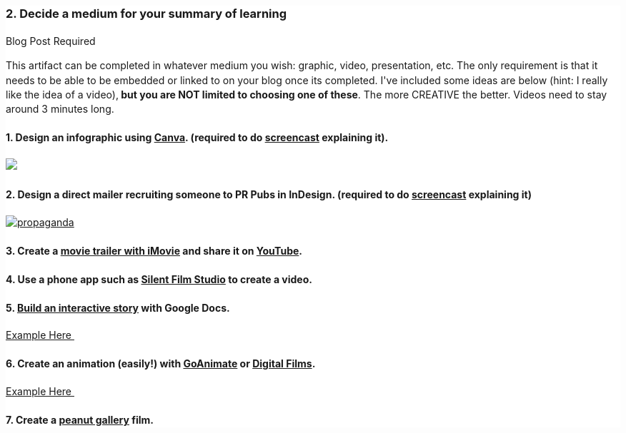 ### 2. Decide a medium for your summary of learning

<div class="alert alert-warning" role="alert">Blog Post Required</div>

This artifact can be completed in whatever medium you wish: graphic, video, presentation, etc. The only requirement is that it needs to be able to be embedded or linked to on your blog once its completed. I've included some ideas are below (hint: I really like the idea of a video),<strong> but you are NOT limited to choosing one of these</strong>. The more CREATIVE the better. Videos need to stay around 3 minutes long.

#### 1. Design an infographic using <a href="http://canva.com" target="_blank">Canva</a>. (required to do <a href="https://www.screenr.com" target="_blank">screencast</a> explaining it).

<img src="http://aliviadekker.oucreate.com/wp-content/uploads/2016/05/MyPR-PUBS-EXPERIENCE.jpg">

#### 2. Design a direct mailer recruiting someone to PR Pubs in InDesign. (required to do <a href="https://www.screenr.com" target="_blank">screencast</a> explaining it)

<a href="http://prpubs.us/wp-content/uploads/2015/04/propaganda.jpg" target="_blank"><img class=" size-full wp-image-7656 aligncenter" src="http://prpubs.us/wp-content/uploads/2015/04/propaganda.jpg" alt="propaganda" /></a>

#### 3. Create a <a href="https://support.apple.com/kb/PH14711?locale=en_US" target="_blank">movie trailer with iMovie</a> and share it on <a href="http://youtube.com" target="_blank">YouTube</a>.

<iframe width="560" height="315" src="https://www.youtube.com/embed/-DApJb_bbUo" target="_blank" frameborder="0" allowfullscreen></iframe>

#### 4. Use a phone app such as <a href="https://itunes.apple.com/us/app/silent-film-studio/id447304552?mt=8" target="_blank">Silent Film Studio</a> to create a video.

<iframe width="560" height="315" src="https://www.youtube.com/embed/II7Se55mtnc" frameborder="0" allowfullscreen></iframe>

#### 5. <a href="https://docsstorybuilder.appspot.com" target="_blank">Build an interactive story</a> with Google Docs.

<a href="http://goo.gl/YUqHsG" target="_blank">Example Here </a>

#### 6. Create an animation (easily!) with <a href="http://goanimate.com" target="_blank">GoAnimate</a> or <a href="http://digitalfilms.com/index.php?act=4" target="_blank">Digital Films</a>.

<a href="https://goanimate.com/videos/0gnJG8dRBJN4?utm_source=linkshare&utm_medium=linkshare&utm_campaign=usercontent" target="_blank">Example Here </a>

#### 7. Create a <a href="https://www.peanutgalleryfilms.com" target="_blank">peanut gallery</a> film.
